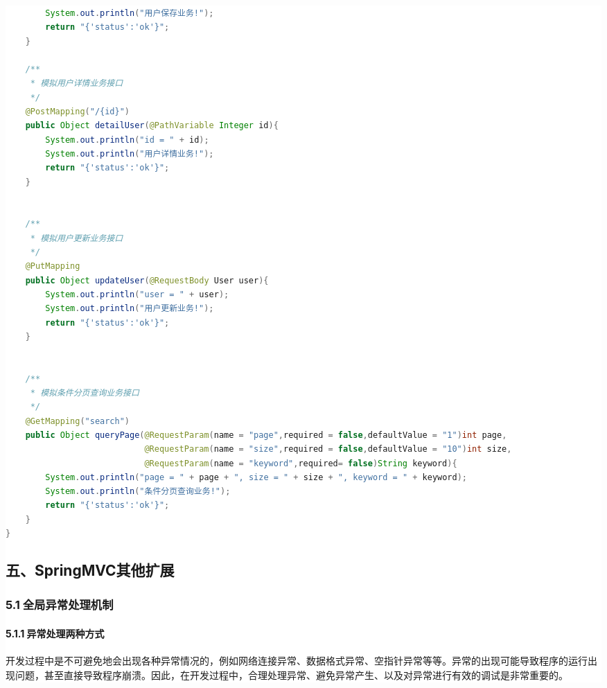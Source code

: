 ```java
        System.out.println("用户保存业务!");
        return "{'status':'ok'}";
    }

    /**
     * 模拟用户详情业务接口
     */
    @PostMapping("/{id}")
    public Object detailUser(@PathVariable Integer id){
        System.out.println("id = " + id);
        System.out.println("用户详情业务!");
        return "{'status':'ok'}";
    }


    /**
     * 模拟用户更新业务接口
     */
    @PutMapping
    public Object updateUser(@RequestBody User user){
        System.out.println("user = " + user);
        System.out.println("用户更新业务!");
        return "{'status':'ok'}";
    }


    /**
     * 模拟条件分页查询业务接口
     */
    @GetMapping("search")
    public Object queryPage(@RequestParam(name = "page",required = false,defaultValue = "1")int page,
                            @RequestParam(name = "size",required = false,defaultValue = "10")int size,
                            @RequestParam(name = "keyword",required= false)String keyword){
        System.out.println("page = " + page + ", size = " + size + ", keyword = " + keyword);
        System.out.println("条件分页查询业务!");
        return "{'status':'ok'}";
    }
}
```

## 五、SpringMVC其他扩展

### 5.1 全局异常处理机制

#### 5.1.1 异常处理两种方式

开发过程中是不可避免地会出现各种异常情况的，例如网络连接异常、数据格式异常、空指针异常等等。异常的出现可能导致程序的运行出现问题，甚至直接导致程序崩溃。因此，在开发过程中，合理处理异常、避免异常产生、以及对异常进行有效的调试是非常重要的。
